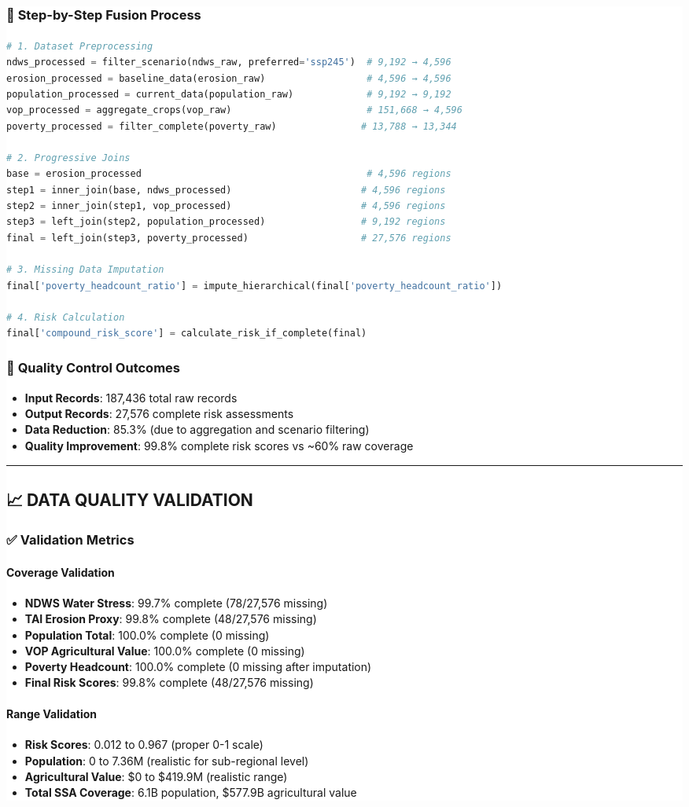 ### 🔄 **Step-by-Step Fusion Process**

```python
# 1. Dataset Preprocessing
ndws_processed = filter_scenario(ndws_raw, preferred='ssp245')  # 9,192 → 4,596
erosion_processed = baseline_data(erosion_raw)                  # 4,596 → 4,596  
population_processed = current_data(population_raw)             # 9,192 → 9,192
vop_processed = aggregate_crops(vop_raw)                        # 151,668 → 4,596
poverty_processed = filter_complete(poverty_raw)               # 13,788 → 13,344

# 2. Progressive Joins
base = erosion_processed                                        # 4,596 regions
step1 = inner_join(base, ndws_processed)                       # 4,596 regions  
step2 = inner_join(step1, vop_processed)                       # 4,596 regions
step3 = left_join(step2, population_processed)                 # 9,192 regions
final = left_join(step3, poverty_processed)                    # 27,576 regions

# 3. Missing Data Imputation
final['poverty_headcount_ratio'] = impute_hierarchical(final['poverty_headcount_ratio'])

# 4. Risk Calculation
final['compound_risk_score'] = calculate_risk_if_complete(final)
```

### 🎯 **Quality Control Outcomes**

- **Input Records**: 187,436 total raw records
- **Output Records**: 27,576 complete risk assessments
- **Data Reduction**: 85.3% (due to aggregation and scenario filtering)
- **Quality Improvement**: 99.8% complete risk scores vs ~60% raw coverage

---

## 📈 DATA QUALITY VALIDATION

### ✅ **Validation Metrics**

#### **Coverage Validation**
- **NDWS Water Stress**: 99.7% complete (78/27,576 missing)
- **TAI Erosion Proxy**: 99.8% complete (48/27,576 missing)  
- **Population Total**: 100.0% complete (0 missing)
- **VOP Agricultural Value**: 100.0% complete (0 missing)
- **Poverty Headcount**: 100.0% complete (0 missing after imputation)
- **Final Risk Scores**: 99.8% complete (48/27,576 missing)

#### **Range Validation**
- **Risk Scores**: 0.012 to 0.967 (proper 0-1 scale)
- **Population**: 0 to 7.36M (realistic for sub-regional level)
- **Agricultural Value**: $0 to $419.9M (realistic range)
- **Total SSA Coverage**: 6.1B population, $577.9B agricultural value
